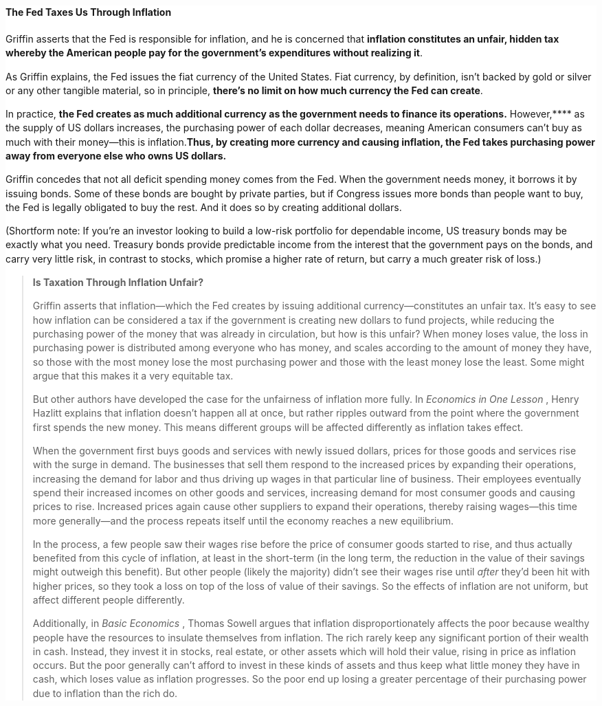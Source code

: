 #### The Fed Taxes Us Through Inflation

Griffin asserts that the Fed is responsible for inflation, and he is concerned that **inflation constitutes an unfair, hidden tax whereby the American people pay for the government’s expenditures without realizing it**.

As Griffin explains, the Fed issues the fiat currency of the United States. Fiat currency, by definition, isn’t backed by gold or silver or any other tangible material, so in principle, **there’s no limit on how much currency the Fed can create**.

In practice, **the Fed creates as much additional currency as the government needs to finance its operations.** However,**** as the supply of US dollars increases, the purchasing power of each dollar decreases, meaning American consumers can’t buy as much with their money—this is inflation.**Thus, by creating more currency and causing inflation, the Fed takes purchasing power away from everyone else who owns US dollars.**

Griffin concedes that not all deficit spending money comes from the Fed. When the government needs money, it borrows it by issuing bonds. Some of these bonds are bought by private parties, but if Congress issues more bonds than people want to buy, the Fed is legally obligated to buy the rest. And it does so by creating additional dollars.

(Shortform note: If you’re an investor looking to build a low-risk portfolio for dependable income, US treasury bonds may be exactly what you need. Treasury bonds provide predictable income from the interest that the government pays on the bonds, and carry very little risk, in contrast to stocks, which promise a higher rate of return, but carry a much greater risk of loss.)

> **Is Taxation Through Inflation Unfair?**
> 
> Griffin asserts that inflation—which the Fed creates by issuing additional currency—constitutes an unfair tax. It’s easy to see how inflation can be considered a tax if the government is creating new dollars to fund projects, while reducing the purchasing power of the money that was already in circulation, but how is this unfair? When money loses value, the loss in purchasing power is distributed among everyone who has money, and scales according to the amount of money they have, so those with the most money lose the most purchasing power and those with the least money lose the least. Some might argue that this makes it a very equitable tax.
> 
> But other authors have developed the case for the unfairness of inflation more fully. In _Economics in One Lesson_ , Henry Hazlitt explains that inflation doesn’t happen all at once, but rather ripples outward from the point where the government first spends the new money. This means different groups will be affected differently as inflation takes effect.
> 
> When the government first buys goods and services with newly issued dollars, prices for those goods and services rise with the surge in demand. The businesses that sell them respond to the increased prices by expanding their operations, increasing the demand for labor and thus driving up wages in that particular line of business. Their employees eventually spend their increased incomes on other goods and services, increasing demand for most consumer goods and causing prices to rise. Increased prices again cause other suppliers to expand their operations, thereby raising wages—this time more generally—and the process repeats itself until the economy reaches a new equilibrium.
> 
> In the process, a few people saw their wages rise before the price of consumer goods started to rise, and thus actually benefited from this cycle of inflation, at least in the short-term (in the long term, the reduction in the value of their savings might outweigh this benefit). But other people (likely the majority) didn’t see their wages rise until _after_ they’d been hit with higher prices, so they took a loss on top of the loss of value of their savings. So the effects of inflation are not uniform, but affect different people differently.
> 
> Additionally, in _Basic Economics_ , Thomas Sowell argues that inflation disproportionately affects the poor because wealthy people have the resources to insulate themselves from inflation. The rich rarely keep any significant portion of their wealth in cash. Instead, they invest it in stocks, real estate, or other assets which will hold their value, rising in price as inflation occurs. But the poor generally can’t afford to invest in these kinds of assets and thus keep what little money they have in cash, which loses value as inflation progresses. So the poor end up losing a greater percentage of their purchasing power due to inflation than the rich do.
> 